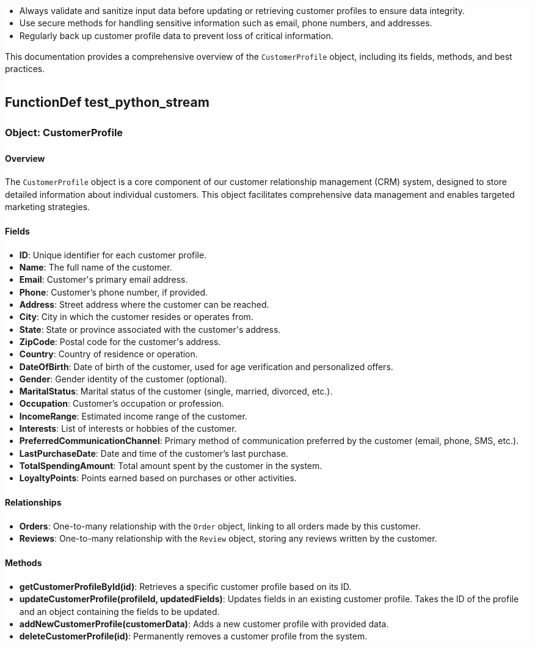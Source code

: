 - Always validate and sanitize input data before updating or retrieving customer profiles to ensure data integrity.
- Use secure methods for handling sensitive information such as email, phone numbers, and addresses.
- Regularly back up customer profile data to prevent loss of critical information.

This documentation provides a comprehensive overview of the `CustomerProfile` object, including its fields, methods, and best practices.
## FunctionDef test_python_stream
### Object: CustomerProfile

#### Overview

The `CustomerProfile` object is a core component of our customer relationship management (CRM) system, designed to store detailed information about individual customers. This object facilitates comprehensive data management and enables targeted marketing strategies.

#### Fields

- **ID**: Unique identifier for each customer profile.
- **Name**: The full name of the customer.
- **Email**: Customer's primary email address.
- **Phone**: Customer’s phone number, if provided.
- **Address**: Street address where the customer can be reached.
- **City**: City in which the customer resides or operates from.
- **State**: State or province associated with the customer's address.
- **ZipCode**: Postal code for the customer's address.
- **Country**: Country of residence or operation.
- **DateOfBirth**: Date of birth of the customer, used for age verification and personalized offers.
- **Gender**: Gender identity of the customer (optional).
- **MaritalStatus**: Marital status of the customer (single, married, divorced, etc.).
- **Occupation**: Customer’s occupation or profession.
- **IncomeRange**: Estimated income range of the customer.
- **Interests**: List of interests or hobbies of the customer.
- **PreferredCommunicationChannel**: Primary method of communication preferred by the customer (email, phone, SMS, etc.).
- **LastPurchaseDate**: Date and time of the customer’s last purchase.
- **TotalSpendingAmount**: Total amount spent by the customer in the system.
- **LoyaltyPoints**: Points earned based on purchases or other activities.

#### Relationships

- **Orders**: One-to-many relationship with the `Order` object, linking to all orders made by this customer.
- **Reviews**: One-to-many relationship with the `Review` object, storing any reviews written by the customer.

#### Methods

- **getCustomerProfileById(id)**: Retrieves a specific customer profile based on its ID.
- **updateCustomerProfile(profileId, updatedFields)**: Updates fields in an existing customer profile. Takes the ID of the profile and an object containing the fields to be updated.
- **addNewCustomerProfile(customerData)**: Adds a new customer profile with provided data.
- **deleteCustomerProfile(id)**: Permanently removes a customer profile from the system.
